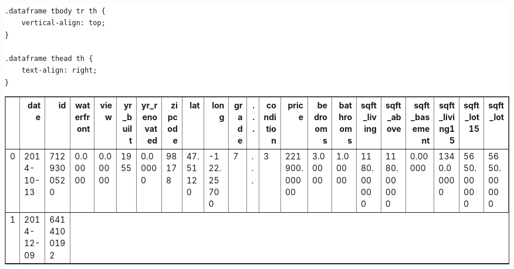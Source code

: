     .dataframe tbody tr th {
        vertical-align: top;
    }

    .dataframe thead th {
        text-align: right;
    }
</style>
<table border="1" class="dataframe">
  <thead>
    <tr style="text-align: right;">
      <th></th>
      <th>date</th>
      <th>id</th>
      <th>waterfront</th>
      <th>view</th>
      <th>yr_built</th>
      <th>yr_renovated</th>
      <th>zipcode</th>
      <th>lat</th>
      <th>long</th>
      <th>grade</th>
      <th>...</th>
      <th>condition</th>
      <th>price</th>
      <th>bedrooms</th>
      <th>bathrooms</th>
      <th>sqft_living</th>
      <th>sqft_above</th>
      <th>sqft_basement</th>
      <th>sqft_living15</th>
      <th>sqft_lot15</th>
      <th>sqft_lot</th>
    </tr>
  </thead>
  <tbody>
    <tr>
      <td>0</td>
      <td>2014-10-13</td>
      <td>7129300520</td>
      <td>0.00000</td>
      <td>0.00000</td>
      <td>1955</td>
      <td>0.00000</td>
      <td>98178</td>
      <td>47.51120</td>
      <td>-122.25700</td>
      <td>7</td>
      <td>...</td>
      <td>3</td>
      <td>221900.00000</td>
      <td>3.00000</td>
      <td>1.00000</td>
      <td>1180.00000</td>
      <td>1180.00000</td>
      <td>0.00000</td>
      <td>1340.00000</td>
      <td>5650.00000</td>
      <td>5650.00000</td>
    </tr>
    <tr>
      <td>1</td>
      <td>2014-12-09</td>
      <td>6414100192</td>